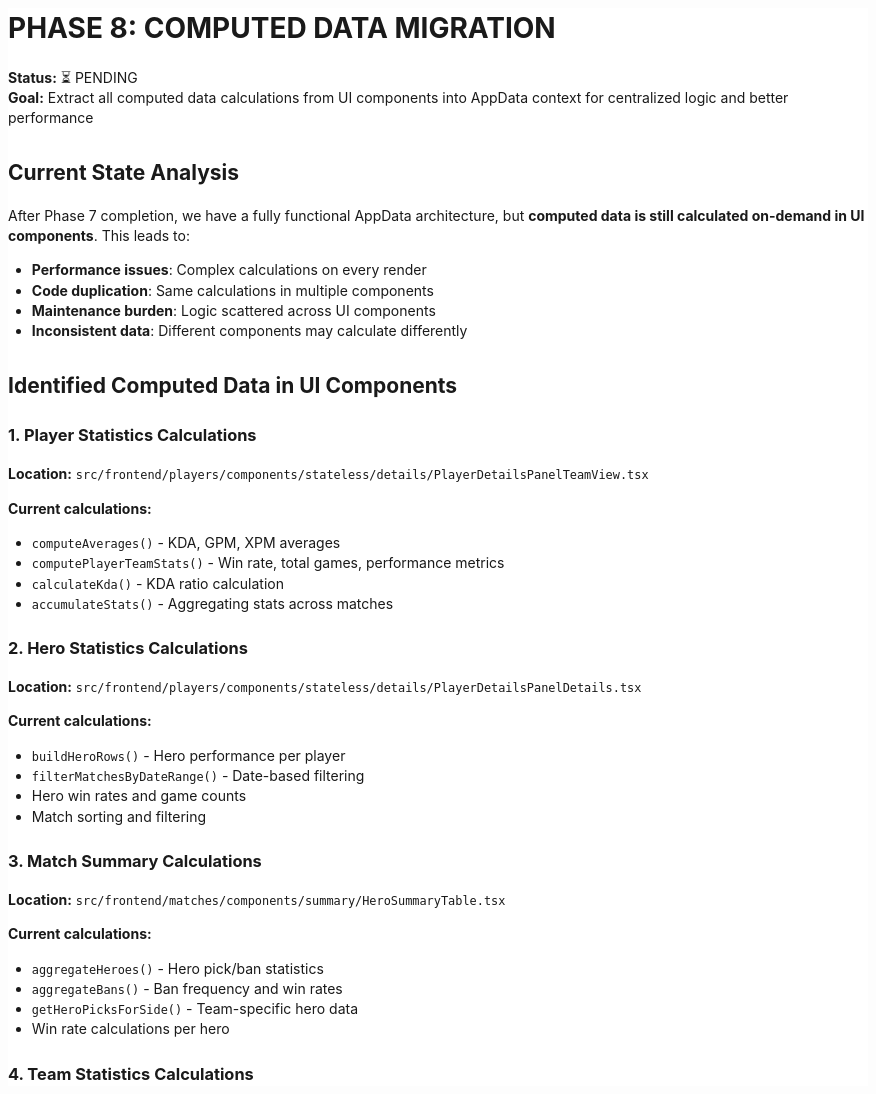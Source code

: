 
# PHASE 8: COMPUTED DATA MIGRATION

**Status:** ⏳ PENDING  
**Goal:** Extract all computed data calculations from UI components into AppData context for centralized logic and better performance

## Current State Analysis

After Phase 7 completion, we have a fully functional AppData architecture, but **computed data is still calculated on-demand in UI components**. This leads to:

- **Performance issues**: Complex calculations on every render
- **Code duplication**: Same calculations in multiple components
- **Maintenance burden**: Logic scattered across UI components
- **Inconsistent data**: Different components may calculate differently

## Identified Computed Data in UI Components

### 1. Player Statistics Calculations

**Location:** `src/frontend/players/components/stateless/details/PlayerDetailsPanelTeamView.tsx`

**Current calculations:**

- `computeAverages()` - KDA, GPM, XPM averages
- `computePlayerTeamStats()` - Win rate, total games, performance metrics
- `calculateKda()` - KDA ratio calculation
- `accumulateStats()` - Aggregating stats across matches

### 2. Hero Statistics Calculations

**Location:** `src/frontend/players/components/stateless/details/PlayerDetailsPanelDetails.tsx`

**Current calculations:**

- `buildHeroRows()` - Hero performance per player
- `filterMatchesByDateRange()` - Date-based filtering
- Hero win rates and game counts
- Match sorting and filtering

### 3. Match Summary Calculations

**Location:** `src/frontend/matches/components/summary/HeroSummaryTable.tsx`

**Current calculations:**

- `aggregateHeroes()` - Hero pick/ban statistics
- `aggregateBans()` - Ban frequency and win rates
- `getHeroPicksForSide()` - Team-specific hero data
- Win rate calculations per hero

### 4. Team Statistics Calculations
